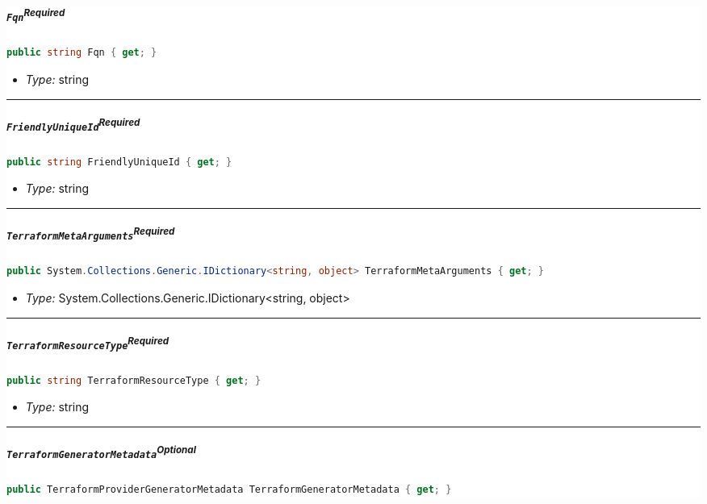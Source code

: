 ##### `Fqn`<sup>Required</sup> <a name="Fqn" id="@cdktf/provider-nomad.dataNomadNamespaces.DataNomadNamespaces.property.fqn"></a>

```csharp
public string Fqn { get; }
```

- *Type:* string

---

##### `FriendlyUniqueId`<sup>Required</sup> <a name="FriendlyUniqueId" id="@cdktf/provider-nomad.dataNomadNamespaces.DataNomadNamespaces.property.friendlyUniqueId"></a>

```csharp
public string FriendlyUniqueId { get; }
```

- *Type:* string

---

##### `TerraformMetaArguments`<sup>Required</sup> <a name="TerraformMetaArguments" id="@cdktf/provider-nomad.dataNomadNamespaces.DataNomadNamespaces.property.terraformMetaArguments"></a>

```csharp
public System.Collections.Generic.IDictionary<string, object> TerraformMetaArguments { get; }
```

- *Type:* System.Collections.Generic.IDictionary<string, object>

---

##### `TerraformResourceType`<sup>Required</sup> <a name="TerraformResourceType" id="@cdktf/provider-nomad.dataNomadNamespaces.DataNomadNamespaces.property.terraformResourceType"></a>

```csharp
public string TerraformResourceType { get; }
```

- *Type:* string

---

##### `TerraformGeneratorMetadata`<sup>Optional</sup> <a name="TerraformGeneratorMetadata" id="@cdktf/provider-nomad.dataNomadNamespaces.DataNomadNamespaces.property.terraformGeneratorMetadata"></a>

```csharp
public TerraformProviderGeneratorMetadata TerraformGeneratorMetadata { get; }
```
